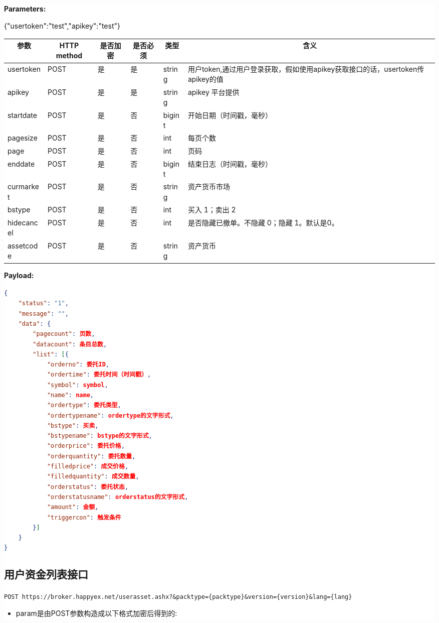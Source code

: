 
**Parameters:**

{"usertoken":"test","apikey":"test"}

参数 | HTTP method | 是否加密 | 是否必须 | 类型 | 含义
------------ | ------------ | ------------ | ------------ | ------------ | ------------
usertoken | POST | 是 | 是 | string | 用户token,通过用户登录获取，假如使用apikey获取接口的话，usertoken传apikey的值
apikey | POST | 是 | 是 | string | apikey 平台提供
startdate | POST | 是|  否 |  bigint | 开始日期（时间戳，毫秒）
pagesize | POST | 是|  否 |  int | 每页个数
page | POST | 是|  否 |  int | 页码
enddate | POST | 是|  否 |  bigint | 结束日志（时间戳，毫秒）
curmarket | POST | 是|  否 |  string | 资产货币市场
bstype | POST | 是|  否 |  int | 买入 1；卖出 2
hidecancel | POST | 是|  否 |  int | 是否隐藏已撤单。不隐藏 0；隐藏 1。默认是0。
assetcode | POST | 是|  否 |  string | 资产货币
 


**Payload:**

```json
{
	"status": "1",
	"message": "",
	"data": {
		"pagecount": 页数,
		"datacount": 条目总数,
		"list": [{
			"orderno": 委托ID,
			"ordertime": 委托时间（时间戳）,
			"symbol": symbol,
			"name": name,
			"ordertype": 委托类型,
			"ordertypename": ordertype的文字形式,
			"bstype": 买卖,
			"bstypename": bstype的文字形式,
			"orderprice": 委托价格,
			"orderquantity": 委托数量,
			"filledprice": 成交价格,
			"filledquantity": 成交数量,
			"orderstatus": 委托状态,
			"orderstatusname": orderstatus的文字形式,
			"amount": 金额,
			"triggercon": 触发条件
		}]
	}
}
```




## 用户资金列表接口
```
POST https://broker.happyex.net/userasset.ashx?&packtype={packtype}&version={version}&lang={lang}
```
* param是由POST参数构造成以下格式加密后得到的:
